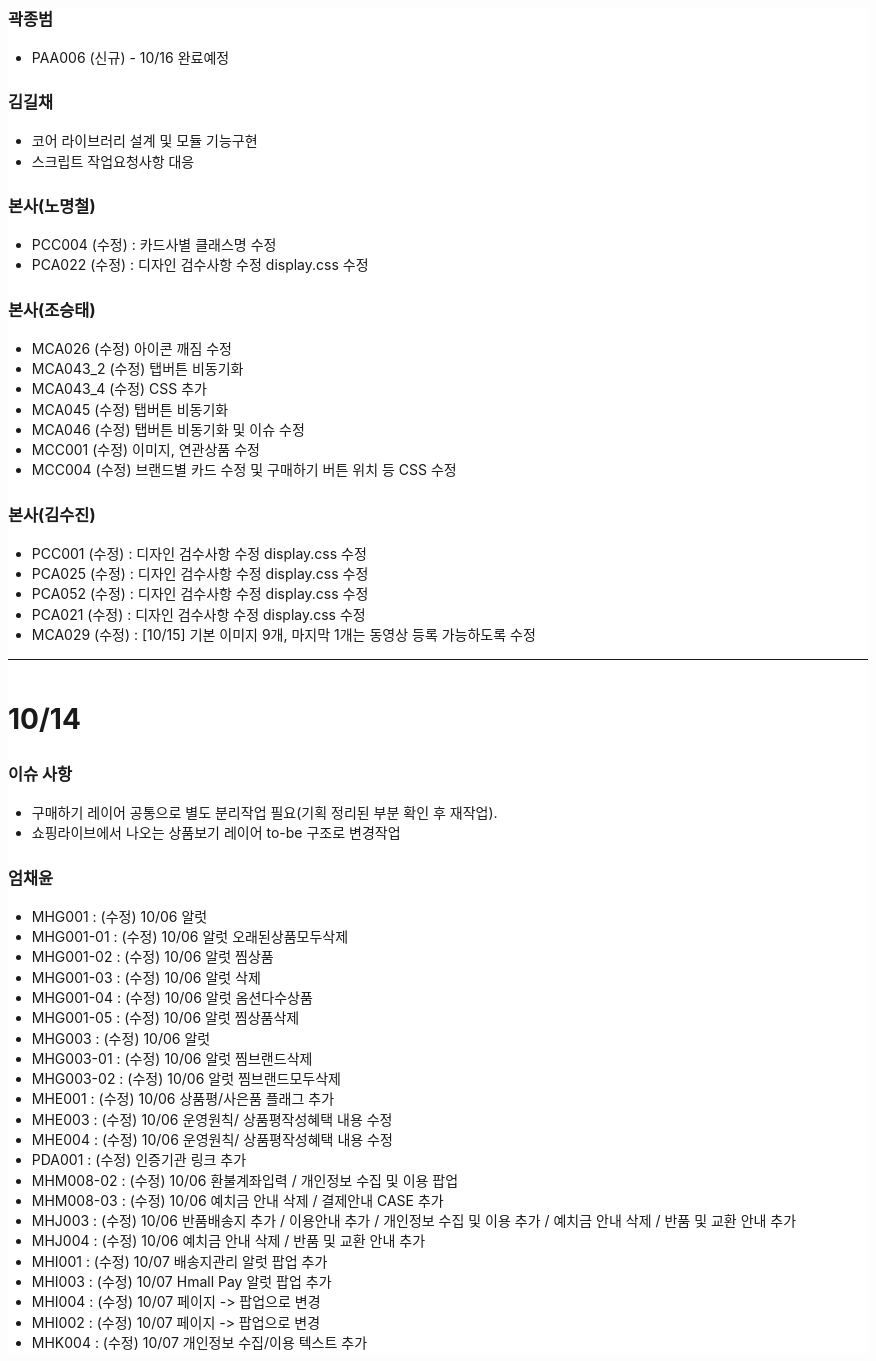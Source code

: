 ### 곽종범
* PAA006 (신규) - 10/16 완료예정

### 김길채
* 코어 라이브러리 설계 및 모듈 기능구현
* 스크립트 작업요청사항 대응

###  본사(노명철)
* PCC004 (수정) : 카드사별 클래스명 수정
* PCA022 (수정) : 디자인 검수사항 수정  display.css 수정

###  본사(조승태)
* MCA026 (수정) 아이콘 깨짐 수정
* MCA043_2 (수정) 탭버튼 비동기화
* MCA043_4 (수정) CSS 추가
* MCA045 (수정) 탭버튼 비동기화
* MCA046 (수정) 탭버튼 비동기화 및 이슈 수정
* MCC001 (수정) 이미지, 연관상품 수정
* MCC004 (수정) 브랜드별 카드 수정 및 구매하기 버튼 위치 등 CSS 수정

### 본사(김수진)
* PCC001 (수정) : 디자인 검수사항 수정  display.css 수정
* PCA025 (수정) : 디자인 검수사항 수정  display.css 수정
* PCA052 (수정)  : 디자인 검수사항 수정  display.css 수정
* PCA021 (수정)  : 디자인 검수사항 수정  display.css 수정
* MCA029 (수정) : [10/15] 기본 이미지 9개, 마지막 1개는 동영상 등록 가능하도록 수정

---

# 10/14
### 이슈 사항
* 구매하기 레이어 공통으로 별도 분리작업 필요(기획 정리된 부분 확인 후 재작업).
* 쇼핑라이브에서 나오는 상품보기 레이어 to-be 구조로 변경작업

### 엄채윤
* MHG001 : (수정)  10/06 알럿
* MHG001-01 : (수정)  10/06 알럿 오래된상품모두삭제
* MHG001-02 : (수정)  10/06 알럿 찜상품
* MHG001-03 : (수정)  10/06 알럿 삭제
* MHG001-04 : (수정)  10/06 알럿 옴션다수상품
* MHG001-05 : (수정)  10/06 알럿 찜상품삭제
* MHG003 : (수정)  10/06 알럿
* MHG003-01 : (수정)  10/06 알럿 찜브랜드삭제
* MHG003-02 : (수정)  10/06 알럿 찜브랜드모두삭제
* MHE001 : (수정) 10/06 상품평/사은품 플래그 추가
* MHE003 : (수정)  10/06 운영원칙/ 상품평작성혜택 내용 수정
* MHE004 : (수정)  10/06 운영원칙/ 상품평작성혜택 내용 수정
* PDA001 : (수정) 인증기관 링크 추가
* MHM008-02 : (수정) 10/06 환불계좌입력  / 개인정보 수집 및 이용 팝업
* MHM008-03 : (수정) 10/06 예치금 안내 삭제 / 결제안내 CASE 추가
* MHJ003 : (수정) 10/06 반품배송지 추가 / 이용안내 추가 / 개인정보 수집 및 이용 추가 / 예치금 안내 삭제 / 반품 및 교환 안내 추가
* MHJ004 : (수정) 10/06 예치금 안내 삭제 / 반품 및 교환 안내 추가
* MHI001 : (수정) 10/07 배송지관리 알럿 팝업 추가
* MHI003 : (수정) 10/07 Hmall Pay 알럿 팝업 추가
* MHI004 : (수정) 10/07 페이지 -> 팝업으로 변경 
* MHI002 : (수정) 10/07 페이지 -> 팝업으로 변경
* MHK004 : (수정) 10/07 개인정보 수집/이용 텍스트 추가
